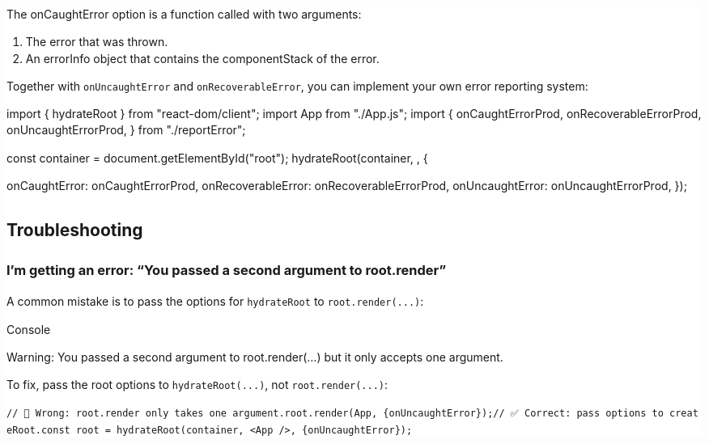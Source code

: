 The onCaughtError option is a function called with two arguments:

1.  The error that was thrown.
2.  An errorInfo object that contains the componentStack of the error.

Together with `onUncaughtError` and `onRecoverableError`, you can implement your own error reporting system:

import { hydrateRoot } from "react-dom/client";
import App from "./App.js";
import {
  onCaughtErrorProd,
  onRecoverableErrorProd,
  onUncaughtErrorProd,
} from "./reportError";

const container = document.getElementById("root");
hydrateRoot(container, <App />, {
  
  
  
  onCaughtError: onCaughtErrorProd,
  onRecoverableError: onRecoverableErrorProd,
  onUncaughtError: onUncaughtErrorProd,
});

## Troubleshooting[](#troubleshooting "Link for Troubleshooting")

### I’m getting an error: “You passed a second argument to root.render”[](#im-getting-an-error-you-passed-a-second-argument-to-root-render "Link for I’m getting an error: “You passed a second argument to root.render”")

A common mistake is to pass the options for `hydrateRoot` to `root.render(...)`:

Console

Warning: You passed a second argument to root.render(…) but it only accepts one argument.

To fix, pass the root options to `hydrateRoot(...)`, not `root.render(...)`:

    // 🚩 Wrong: root.render only takes one argument.root.render(App, {onUncaughtError});// ✅ Correct: pass options to createRoot.const root = hydrateRoot(container, <App />, {onUncaughtError});
